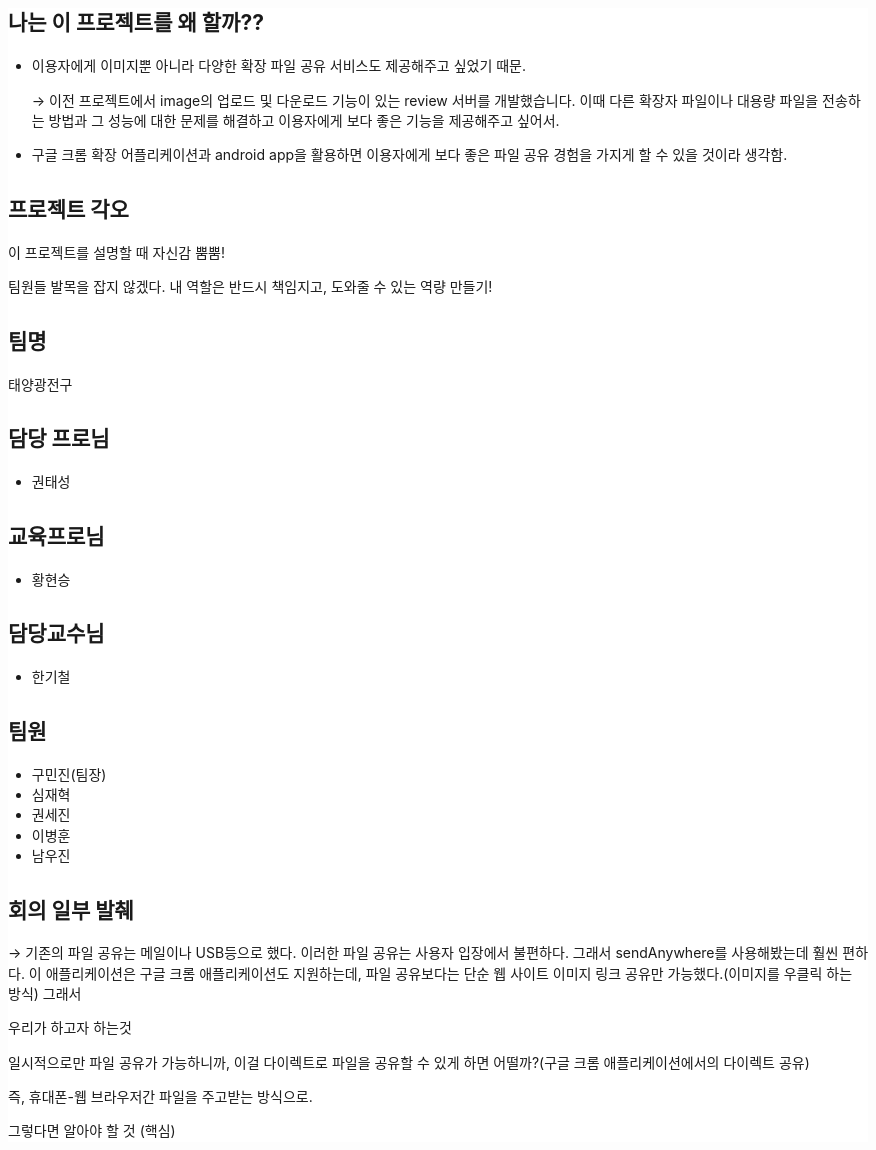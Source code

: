 ﻿
## 나는 이 프로젝트를 왜 할까??

-   이용자에게 이미지뿐 아니라 다양한 확장 파일 공유 서비스도 제공해주고 싶었기 때문.
    
    → 이전 프로젝트에서 image의 업로드 및 다운로드 기능이 있는 review 서버를 개발했습니다. 이때 다른 확장자 파일이나 대용량 파일을 전송하는 방법과 그 성능에 대한 문제를 해결하고 이용자에게 보다 좋은 기능을 제공해주고 싶어서.
    
-   구글 크롬 확장 어플리케이션과 android app을 활용하면 이용자에게 보다 좋은 파일 공유 경험을 가지게 할 수 있을 것이라 생각함.
    

## 프로젝트 각오

이 프로젝트를 설명할 때 자신감 뿜뿜!

팀원들 발목을 잡지 않겠다. 내 역할은 반드시 책임지고, 도와줄 수 있는 역량 만들기!

## 팀명

태양광전구

## 담당 프로님

-   권태성

## 교육프로님

-   황현승

## 담당교수님

-   한기철

## 팀원

-   구민진(팀장)
-   심재혁
-   권세진
-   이병훈
-   남우진

## 회의 일부 발췌

→ 기존의 파일 공유는 메일이나 USB등으로 했다. 이러한 파일 공유는 사용자 입장에서 불편하다. 그래서 sendAnywhere를 사용해봤는데 훨씬 편하다. 이 애플리케이션은 구글 크롬 애플리케이션도 지원하는데, 파일 공유보다는 단순 웹 사이트 이미지 링크 공유만 가능했다.(이미지를 우클릭 하는 방식) 그래서

우리가 하고자 하는것

일시적으로만 파일 공유가 가능하니까, 이걸 다이렉트로 파일을 공유할 수 있게 하면 어떨까?(구글 크롬 애플리케이션에서의 다이렉트 공유)

즉, 휴대폰-웹 브라우저간 파일을 주고받는 방식으로.

그렇다면 알아야 할 것 (핵심)
